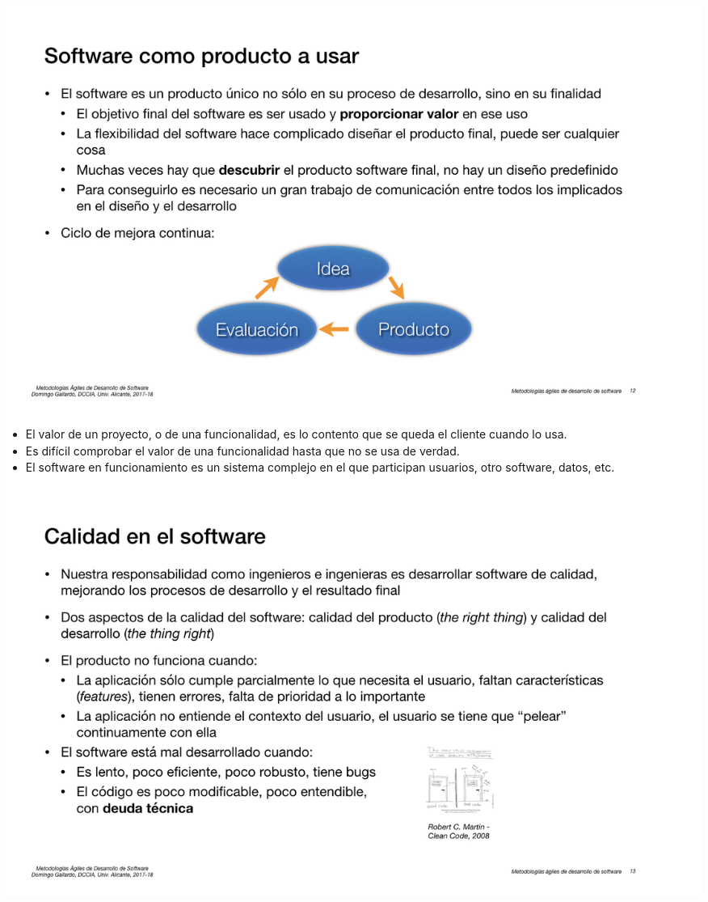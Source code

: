<kbd><img src="diapositivas/metodologias-agiles-de-desarrollo-de-software.012.png" width="800px"></kbd>

- El valor de un proyecto, o de una funcionalidad, es lo contento que
  se queda el cliente cuando lo usa.
- Es difícil comprobar el valor de una funcionalidad hasta que no se
  usa de verdad.
- El software en funcionamiento es un sistema complejo en el que
  participan usuarios, otro software, datos, etc.

<kbd><img src="diapositivas/metodologias-agiles-de-desarrollo-de-software.013.png" width="800px"></kbd>